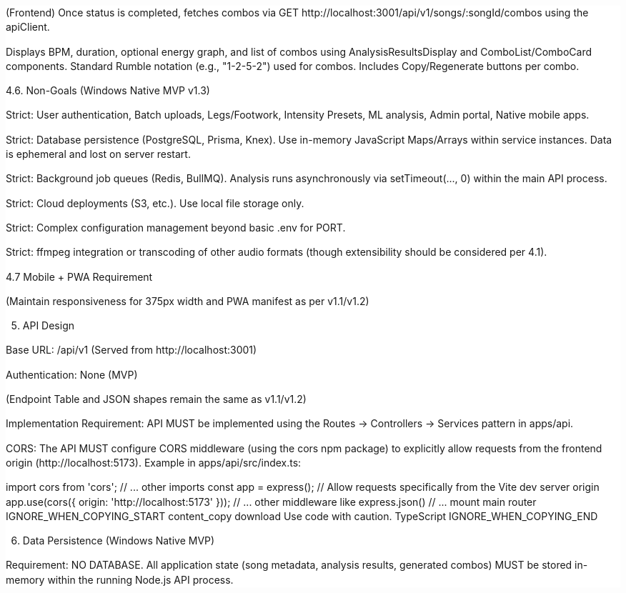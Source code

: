 (Frontend) Once status is completed, fetches combos via GET http://localhost:3001/api/v1/songs/:songId/combos using the apiClient.

Displays BPM, duration, optional energy graph, and list of combos using AnalysisResultsDisplay and ComboList/ComboCard components. Standard Rumble notation (e.g., "1-2-5-2") used for combos. Includes Copy/Regenerate buttons per combo.

4.6. Non-Goals (Windows Native MVP v1.3)

Strict: User authentication, Batch uploads, Legs/Footwork, Intensity Presets, ML analysis, Admin portal, Native mobile apps.

Strict: Database persistence (PostgreSQL, Prisma, Knex). Use in-memory JavaScript Maps/Arrays within service instances. Data is ephemeral and lost on server restart.

Strict: Background job queues (Redis, BullMQ). Analysis runs asynchronously via setTimeout(..., 0) within the main API process.

Strict: Cloud deployments (S3, etc.). Use local file storage only.

Strict: Complex configuration management beyond basic .env for PORT.

Strict: ffmpeg integration or transcoding of other audio formats (though extensibility should be considered per 4.1).

4.7 Mobile + PWA Requirement

(Maintain responsiveness for 375px width and PWA manifest as per v1.1/v1.2)

5. API Design

Base URL: /api/v1 (Served from http://localhost:3001)

Authentication: None (MVP)

(Endpoint Table and JSON shapes remain the same as v1.1/v1.2)

Implementation Requirement: API MUST be implemented using the Routes -> Controllers -> Services pattern in apps/api.

CORS: The API MUST configure CORS middleware (using the cors npm package) to explicitly allow requests from the frontend origin (http://localhost:5173). Example in apps/api/src/index.ts:

import cors from 'cors';
// ... other imports
const app = express();
// Allow requests specifically from the Vite dev server origin
app.use(cors({ origin: 'http://localhost:5173' }));
// ... other middleware like express.json()
// ... mount main router
IGNORE_WHEN_COPYING_START
content_copy
download
Use code with caution.
TypeScript
IGNORE_WHEN_COPYING_END

6. Data Persistence (Windows Native MVP)

Requirement: NO DATABASE. All application state (song metadata, analysis results, generated combos) MUST be stored in-memory within the running Node.js API process.
